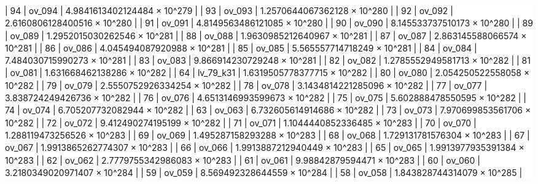 | 94 | ov_094 | 4.9841613402124484 × 10^279 |
| 93 | ov_093 | 1.2570644067362128 × 10^280 |
| 92 | ov_092 | 2.6160806128400516 × 10^280 |
| 91 | ov_091 | 4.8149563486121085 × 10^280 |
| 90 | ov_090 | 8.145533737510173 × 10^280 |
| 89 | ov_089 | 1.2952015030262546 × 10^281 |
| 88 | ov_088 | 1.9630985212640967 × 10^281 |
| 87 | ov_087 | 2.863145588066574 × 10^281 |
| 86 | ov_086 | 4.045494087920988 × 10^281 |
| 85 | ov_085 | 5.565557714718249 × 10^281 |
| 84 | ov_084 | 7.484030715990273 × 10^281 |
| 83 | ov_083 | 9.866914230729248 × 10^281 |
| 82 | ov_082 | 1.2785552949581713 × 10^282 |
| 81 | ov_081 | 1.631668462138286 × 10^282 |
| 64 | lv_79_k31 | 1.6319505778377715 × 10^282 |
| 80 | ov_080 | 2.054250522558058 × 10^282 |
| 79 | ov_079 | 2.5550752926334254 × 10^282 |
| 78 | ov_078 | 3.1434814221285096 × 10^282 |
| 77 | ov_077 | 3.838724249426736 × 10^282 |
| 76 | ov_076 | 4.6513146993599673 × 10^282 |
| 75 | ov_075 | 5.602888478550595 × 10^282 |
| 74 | ov_074 | 6.705207732082944 × 10^282 |
| 63 | ov_063 | 6.732605614914686 × 10^282 |
| 73 | ov_073 | 7.970699853561706 × 10^282 |
| 72 | ov_072 | 9.412490274195199 × 10^282 |
| 71 | ov_071 | 1.1044440852336485 × 10^283 |
| 70 | ov_070 | 1.288119473256526 × 10^283 |
| 69 | ov_069 | 1.495287158293288 × 10^283 |
| 68 | ov_068 | 1.729131781576304 × 10^283 |
| 67 | ov_067 | 1.9913865262774307 × 10^283 |
| 66 | ov_066 | 1.9913887212940449 × 10^283 |
| 65 | ov_065 | 1.9913977935391384 × 10^283 |
| 62 | ov_062 | 2.7779755342986083 × 10^283 |
| 61 | ov_061 | 9.98842879594471 × 10^283 |
| 60 | ov_060 | 3.2180349020971407 × 10^284 |
| 59 | ov_059 | 8.569492328644559 × 10^284 |
| 58 | ov_058 | 1.843828744314079 × 10^285 |